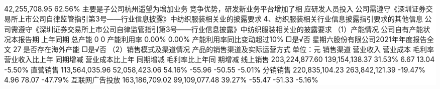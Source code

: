 42,255,708.95
62.56%
主要是子公司杭州遥望为增加业务
竞争优势，研发新业务平台增加了相
应研发人员投入
公司需遵守《深圳证券交易所上市公司自律监管指引第3号——行业信息披露》中纺织服装相关业的披露要求
4、纺织服装相关行业信息披露指引要求的其他信息
公司需遵守《深圳证券交易所上市公司自律监管指引第3号——行业信息披露》中纺织服装相关业的披露要求
（1）产能情况
公司自有产能状况本报告期
上年同期
总产能
0
0
产能利用率
0.00%
0.00%
产能利用率同比变动超过10%
□是√否
星期六股份有限公司2021年年度报告全文
27
是否存在海外产能
□是√否
（2）销售模式及渠道情况
产品的销售渠道及实际运营方式
单位：元
销售渠道
营业收入
营业成本
毛利率
营业收入比上年
同期增减
营业成本比上年
同期增减
毛利率比上年同
期增减
线上销售
203,224,877.60
139,154,138.37
31.53%
6.67
13.04
-5.50%
直营销售
113,564,035.96
52,058,423.06
54.16%
-55.96
-50.55
-5.01%
分销销售
220,835,104.23
263,842,121.39
-19.47%
4.96
78.07
-47.79%
互联网广告投放
163,186,709.02
99,109,077.48
39.27%
-55.47
-51.33
-5.16%